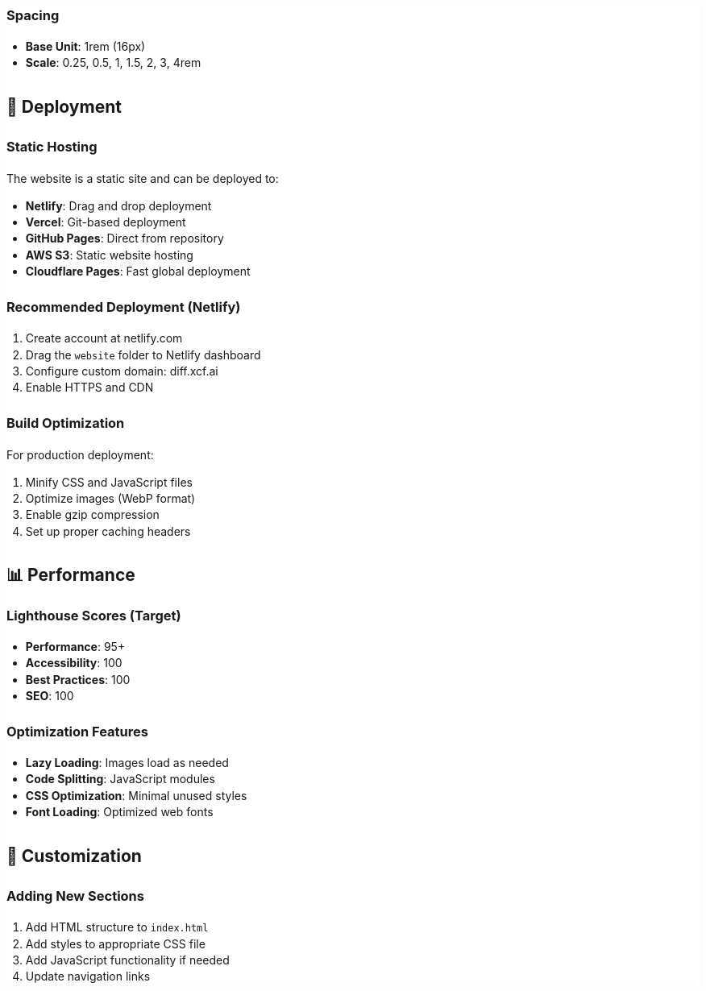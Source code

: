 ### Spacing
- **Base Unit**: 1rem (16px)
- **Scale**: 0.25, 0.5, 1, 1.5, 2, 3, 4rem

## 🚀 Deployment

### Static Hosting
The website is a static site and can be deployed to:
- **Netlify**: Drag and drop deployment
- **Vercel**: Git-based deployment
- **GitHub Pages**: Direct from repository
- **AWS S3**: Static website hosting
- **Cloudflare Pages**: Fast global deployment

### Recommended Deployment (Netlify)
1. Create account at netlify.com
2. Drag the `website` folder to Netlify dashboard
3. Configure custom domain: diff.xcf.ai
4. Enable HTTPS and CDN

### Build Optimization
For production deployment:
1. Minify CSS and JavaScript files
2. Optimize images (WebP format)
3. Enable gzip compression
4. Set up proper caching headers

## 📊 Performance

### Lighthouse Scores (Target)
- **Performance**: 95+
- **Accessibility**: 100
- **Best Practices**: 100
- **SEO**: 100

### Optimization Features
- **Lazy Loading**: Images load as needed
- **Code Splitting**: JavaScript modules
- **CSS Optimization**: Minimal unused styles
- **Font Loading**: Optimized web fonts

## 🔧 Customization

### Adding New Sections
1. Add HTML structure to `index.html`
2. Add styles to appropriate CSS file
3. Add JavaScript functionality if needed
4. Update navigation links
